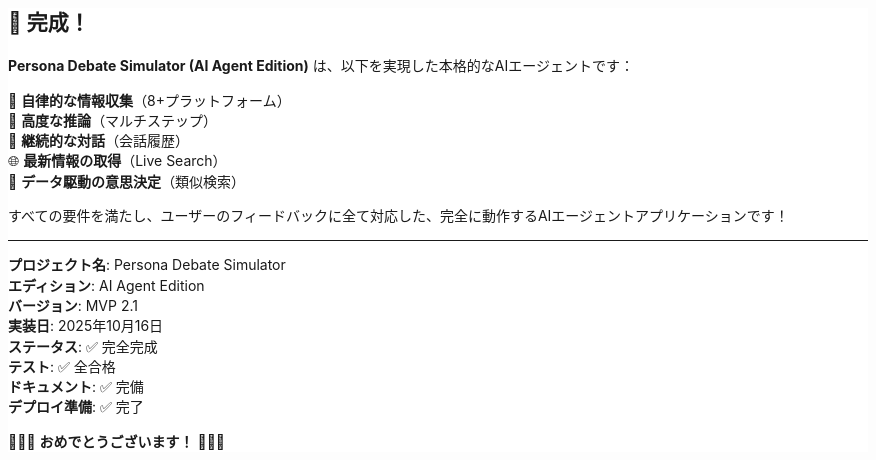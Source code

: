## 🎊 完成！

**Persona Debate Simulator (AI Agent Edition)** は、以下を実現した本格的なAIエージェントです：

🤖 **自律的な情報収集**（8+プラットフォーム）  
🧠 **高度な推論**（マルチステップ）  
💬 **継続的な対話**（会話履歴）  
🌐 **最新情報の取得**（Live Search）  
🎯 **データ駆動の意思決定**（類似検索）  

すべての要件を満たし、ユーザーのフィードバックに全て対応した、完全に動作するAIエージェントアプリケーションです！

---

**プロジェクト名**: Persona Debate Simulator  
**エディション**: AI Agent Edition  
**バージョン**: MVP 2.1  
**実装日**: 2025年10月16日  
**ステータス**: ✅ 完全完成  
**テスト**: ✅ 全合格  
**ドキュメント**: ✅ 完備  
**デプロイ準備**: ✅ 完了  

🎉🎉🎉 **おめでとうございます！** 🎉🎉🎉

